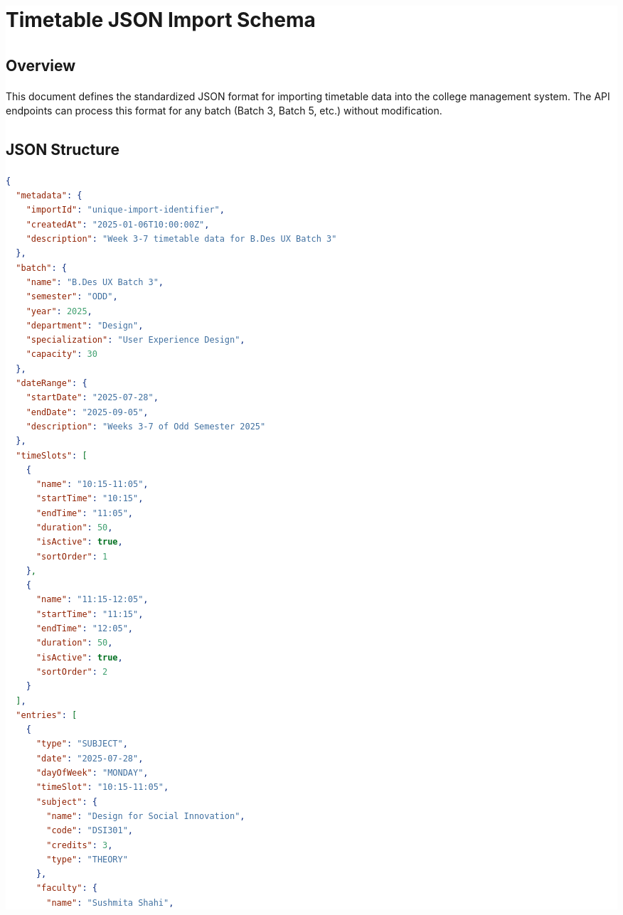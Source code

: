 # Timetable JSON Import Schema

## Overview
This document defines the standardized JSON format for importing timetable data into the college management system. The API endpoints can process this format for any batch (Batch 3, Batch 5, etc.) without modification.

## JSON Structure

```json
{
  "metadata": {
    "importId": "unique-import-identifier",
    "createdAt": "2025-01-06T10:00:00Z",
    "description": "Week 3-7 timetable data for B.Des UX Batch 3"
  },
  "batch": {
    "name": "B.Des UX Batch 3",
    "semester": "ODD", 
    "year": 2025,
    "department": "Design",
    "specialization": "User Experience Design",
    "capacity": 30
  },
  "dateRange": {
    "startDate": "2025-07-28",
    "endDate": "2025-09-05",
    "description": "Weeks 3-7 of Odd Semester 2025"
  },
  "timeSlots": [
    {
      "name": "10:15-11:05",
      "startTime": "10:15",
      "endTime": "11:05", 
      "duration": 50,
      "isActive": true,
      "sortOrder": 1
    },
    {
      "name": "11:15-12:05",
      "startTime": "11:15",
      "endTime": "12:05",
      "duration": 50,
      "isActive": true,
      "sortOrder": 2
    }
  ],
  "entries": [
    {
      "type": "SUBJECT",
      "date": "2025-07-28",
      "dayOfWeek": "MONDAY",
      "timeSlot": "10:15-11:05",
      "subject": {
        "name": "Design for Social Innovation",
        "code": "DSI301",
        "credits": 3,
        "type": "THEORY"
      },
      "faculty": {
        "name": "Sushmita Shahi",
```